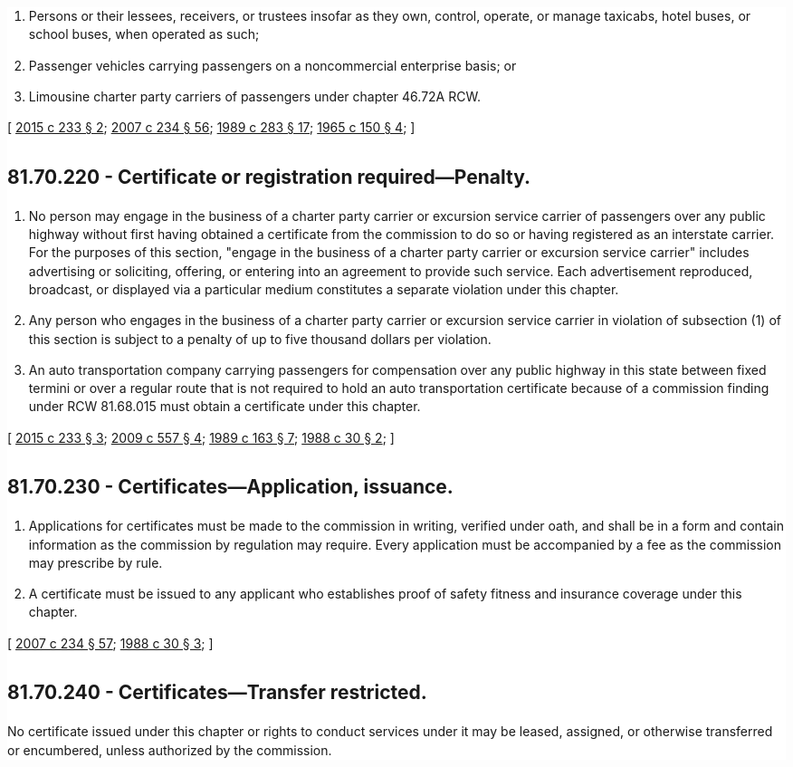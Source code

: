 1. Persons or their lessees, receivers, or trustees insofar as they own, control, operate, or manage taxicabs, hotel buses, or school buses, when operated as such;

2. Passenger vehicles carrying passengers on a noncommercial enterprise basis; or

3. Limousine charter party carriers of passengers under chapter 46.72A RCW.

\[ [2015 c 233 § 2](https://lawfilesext.leg.wa.gov/biennium/2015-16/Pdf/Bills/Session%20Laws/Senate/5362-S.SL.pdf?cite=2015%20c%20233%20§%202); [2007 c 234 § 56](https://lawfilesext.leg.wa.gov/biennium/2007-08/Pdf/Bills/Session%20Laws/House/1312-S.SL.pdf?cite=2007%20c%20234%20§%2056); [1989 c 283 § 17](https://leg.wa.gov/CodeReviser/documents/sessionlaw/1989c283.pdf?cite=1989%20c%20283%20§%2017); [1965 c 150 § 4](https://leg.wa.gov/CodeReviser/documents/sessionlaw/1965c150.pdf?cite=1965%20c%20150%20§%204); \]

## 81.70.220 - Certificate or registration required—Penalty.
1. No person may engage in the business of a charter party carrier or excursion service carrier of passengers over any public highway without first having obtained a certificate from the commission to do so or having registered as an interstate carrier. For the purposes of this section, "engage in the business of a charter party carrier or excursion service carrier" includes advertising or soliciting, offering, or entering into an agreement to provide such service. Each advertisement reproduced, broadcast, or displayed via a particular medium constitutes a separate violation under this chapter.

2. Any person who engages in the business of a charter party carrier or excursion service carrier in violation of subsection (1) of this section is subject to a penalty of up to five thousand dollars per violation.

3. An auto transportation company carrying passengers for compensation over any public highway in this state between fixed termini or over a regular route that is not required to hold an auto transportation certificate because of a commission finding under RCW 81.68.015 must obtain a certificate under this chapter.

\[ [2015 c 233 § 3](https://lawfilesext.leg.wa.gov/biennium/2015-16/Pdf/Bills/Session%20Laws/Senate/5362-S.SL.pdf?cite=2015%20c%20233%20§%203); [2009 c 557 § 4](https://lawfilesext.leg.wa.gov/biennium/2009-10/Pdf/Bills/Session%20Laws/Senate/5894.SL.pdf?cite=2009%20c%20557%20§%204); [1989 c 163 § 7](https://leg.wa.gov/CodeReviser/documents/sessionlaw/1989c163.pdf?cite=1989%20c%20163%20§%207); [1988 c 30 § 2](https://leg.wa.gov/CodeReviser/documents/sessionlaw/1988c30.pdf?cite=1988%20c%2030%20§%202); \]

## 81.70.230 - Certificates—Application, issuance.
1. Applications for certificates must be made to the commission in writing, verified under oath, and shall be in a form and contain information as the commission by regulation may require. Every application must be accompanied by a fee as the commission may prescribe by rule.

2. A certificate must be issued to any applicant who establishes proof of safety fitness and insurance coverage under this chapter.

\[ [2007 c 234 § 57](https://lawfilesext.leg.wa.gov/biennium/2007-08/Pdf/Bills/Session%20Laws/House/1312-S.SL.pdf?cite=2007%20c%20234%20§%2057); [1988 c 30 § 3](https://leg.wa.gov/CodeReviser/documents/sessionlaw/1988c30.pdf?cite=1988%20c%2030%20§%203); \]

## 81.70.240 - Certificates—Transfer restricted.
No certificate issued under this chapter or rights to conduct services under it may be leased, assigned, or otherwise transferred or encumbered, unless authorized by the commission.
